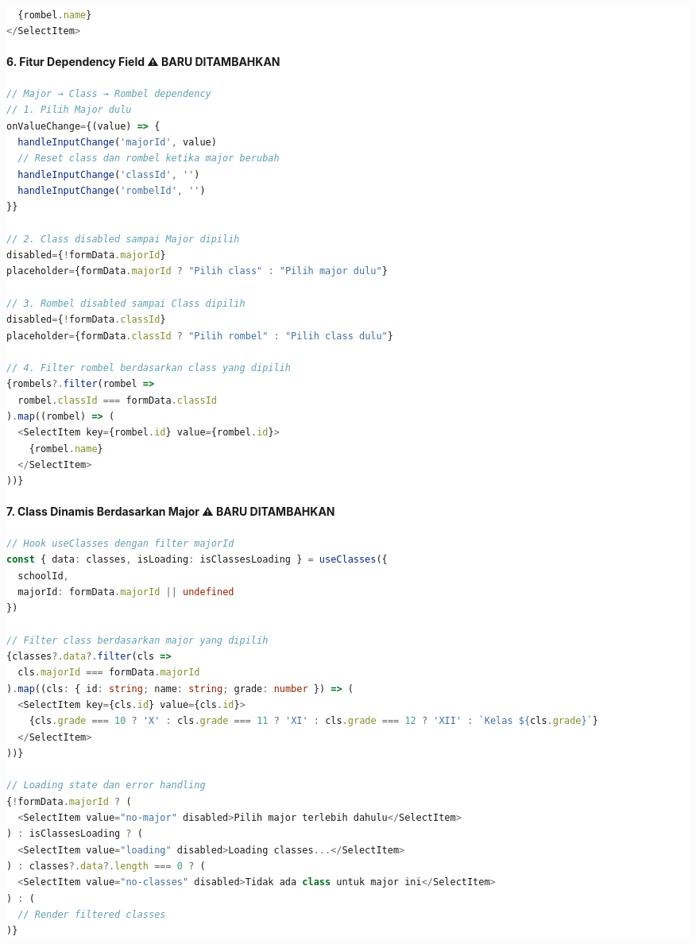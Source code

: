 ```typescript
  {rombel.name}
</SelectItem>
```

#### 6. **Fitur Dependency Field** ⚠️ **BARU DITAMBAHKAN**
```typescript
// Major → Class → Rombel dependency
// 1. Pilih Major dulu
onValueChange={(value) => {
  handleInputChange('majorId', value)
  // Reset class dan rombel ketika major berubah
  handleInputChange('classId', '')
  handleInputChange('rombelId', '')
}}

// 2. Class disabled sampai Major dipilih
disabled={!formData.majorId}
placeholder={formData.majorId ? "Pilih class" : "Pilih major dulu"}

// 3. Rombel disabled sampai Class dipilih
disabled={!formData.classId}
placeholder={formData.classId ? "Pilih rombel" : "Pilih class dulu"}

// 4. Filter rombel berdasarkan class yang dipilih
{rombels?.filter(rombel => 
  rombel.classId === formData.classId
).map((rombel) => (
  <SelectItem key={rombel.id} value={rombel.id}>
    {rombel.name}
  </SelectItem>
))}
```

#### 7. **Class Dinamis Berdasarkan Major** ⚠️ **BARU DITAMBAHKAN**
```typescript
// Hook useClasses dengan filter majorId
const { data: classes, isLoading: isClassesLoading } = useClasses({ 
  schoolId, 
  majorId: formData.majorId || undefined 
})

// Filter class berdasarkan major yang dipilih
{classes?.data?.filter(cls => 
  cls.majorId === formData.majorId
).map((cls: { id: string; name: string; grade: number }) => (
  <SelectItem key={cls.id} value={cls.id}>
    {cls.grade === 10 ? 'X' : cls.grade === 11 ? 'XI' : cls.grade === 12 ? 'XII' : `Kelas ${cls.grade}`}
  </SelectItem>
))}

// Loading state dan error handling
{!formData.majorId ? (
  <SelectItem value="no-major" disabled>Pilih major terlebih dahulu</SelectItem>
) : isClassesLoading ? (
  <SelectItem value="loading" disabled>Loading classes...</SelectItem>
) : classes?.data?.length === 0 ? (
  <SelectItem value="no-classes" disabled>Tidak ada class untuk major ini</SelectItem>
) : (
  // Render filtered classes
)}
```
